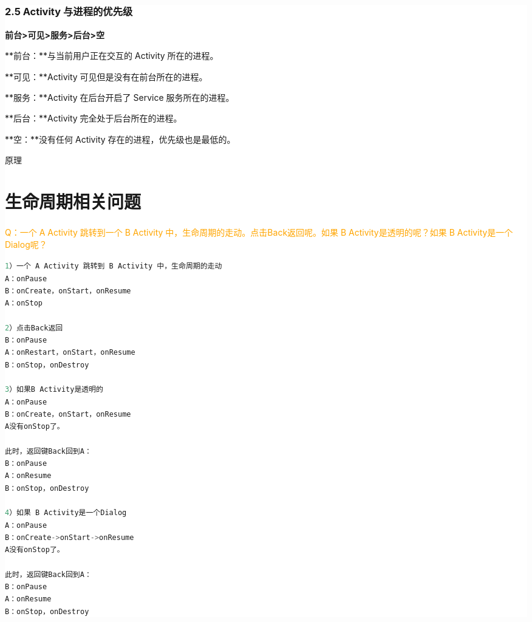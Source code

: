 ### 2.5 Activity 与进程的优先级

**前台>可见>服务>后台>空**

**前台：**与当前用户正在交互的 Activity 所在的进程。

**可见：**Activity 可见但是没有在前台所在的进程。

**服务：**Activity 在后台开启了 Service 服务所在的进程。

**后台：**Activity 完全处于后台所在的进程。

**空：**没有任何 Activity 存在的进程，优先级也是最低的。



原理



# 生命周期相关问题

<font color='orange'>Q：一个 A Activity 跳转到一个 B Activity 中，生命周期的走动。点击Back返回呢。如果 B Activity是透明的呢？如果 B Activity是一个Dialog呢？</font>

```java
1）一个 A Activity 跳转到 B Activity 中，生命周期的走动
A：onPause
B：onCreate，onStart，onResume
A：onStop

2）点击Back返回
B：onPause
A：onRestart，onStart，onResume
B：onStop，onDestroy

3）如果B Activity是透明的
A：onPause
B：onCreate，onStart，onResume
A没有onStop了。

此时，返回键Back回到A：
B：onPause
A：onResume
B：onStop，onDestroy

4）如果 B Activity是一个Dialog
A：onPause
B：onCreate->onStart->onResume
A没有onStop了。

此时，返回键Back回到A：
B：onPause
A：onResume
B：onStop，onDestroy
```
